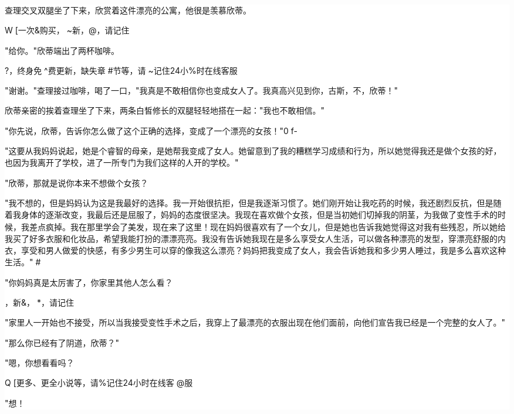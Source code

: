 


查理交叉双腿坐了下来，欣赏着这件漂亮的公寓，他很是羡慕欣蒂。

W [一次&购买， ~新，@，请记住





"给你。"欣蒂端出了两杯咖啡。



?，终身免 ^费更新，缺失章 #节等，请 ~记住24小%时在线客服



"谢谢。"查理接过咖啡，喝了一口，"我真是不敢相信你也变成女人了。我真高兴见到你，古斯，不，欣蒂！"



欣蒂亲密的挨着查理坐了下来，两条白皙修长的双腿轻轻地搭在一起："我也不敢相信。"





"你先说，欣蒂，告诉你怎么做了这个正确的选择，变成了一个漂亮的女孩！"0 f-



"这要从我妈妈说起，她是个睿智的母亲，是她帮我变成了女人。她留意到了我的糟糕学习成绩和行为，所以她觉得我还是做个女孩的好，也因为我离开了学校，进了一所专门为我们这样的人开的学校。"



"欣蒂，那就是说你本来不想做个女孩？





"我不想的，但是妈妈认为这是我最好的选择。我一开始很抗拒，但是我逐渐习惯了。她们刚开始让我吃药的时候，我还剧烈反抗，但是随着我身体的逐渐改变，我最后还是屈服了，妈妈的态度很坚决。我现在喜欢做个女孩，但是当初她们切掉我的阴茎，为我做了变性手术的时候，我差点疯掉。我在那里学会了美发，现在来了这里！现在妈妈很喜欢有了一个女儿，但是她也告诉我她觉得这对我有些残忍，所以她给我买了好多衣服和化妆品，希望我能打扮的漂漂亮亮。我没有告诉她我现在是多么享受女人生活，可以做各种漂亮的发型，穿漂亮舒服的内衣，享受和男人做爱的快感，有多少男生可以穿的像我这么漂亮？妈妈把我变成了女人，我会告诉她我和多少男人睡过，我是多么喜欢这种生活。" #





"你妈妈真是太厉害了，你家里其他人怎么看？



，新&， *，请记住



"家里人一开始也不接受，所以当我接受变性手术之后，我穿上了最漂亮的衣服出现在他们面前，向他们宣告我已经是一个完整的女人了。"



"那么你已经有了阴道，欣蒂？"



"嗯，你想看看吗？

Q [更多、更全小说等，请%记住24小时在线客 @服





"想！

